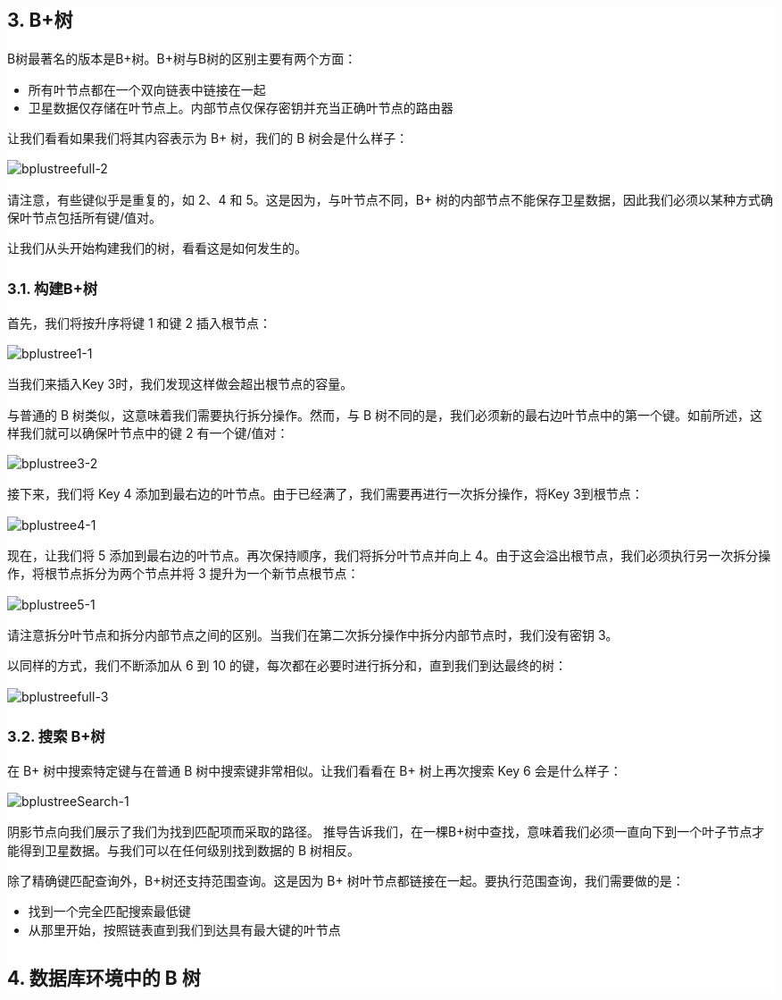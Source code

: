 ## 3. B+树

B树最著名的版本是B+树。B+树与B树的区别主要有两个方面：

-   所有叶节点都在一个双向链表中链接在一起
-   卫星数据仅存储在叶节点上。内部节点仅保存密钥并充当正确叶节点的路由器

让我们看看如果我们将其内容表示为 B+ 树，我们的 B 树会是什么样子：

![bplustreefull-2](https://www.baeldung.com/wp-content/uploads/sites/4/2020/05/bplustreefull-2.png)

请注意，有些键似乎是重复的，如 2、4 和 5。这是因为，与叶节点不同，B+ 树的内部节点不能保存卫星数据，因此我们必须以某种方式确保叶节点包括所有键/值对。

让我们从头开始构建我们的树，看看这是如何发生的。

### 3.1. 构建B+树

首先，我们将按升序将键 1 和键 2 插入根节点：

![bplustree1-1](https://www.baeldung.com/wp-content/uploads/sites/4/2020/05/bplustree1-1.png)

当我们来插入Key 3时，我们发现这样做会超出根节点的容量。

与普通的 B 树类似，这意味着我们需要执行拆分操作。然而，与 B 树不同的是，我们必须新的最右边叶节点中的第一个键。如前所述，这样我们就可以确保叶节点中的键 2 有一个键/值对：

![bplustree3-2](https://www.baeldung.com/wp-content/uploads/sites/4/2020/05/bplustree3-2.png)

接下来，我们将 Key 4 添加到最右边的叶节点。由于已经满了，我们需要再进行一次拆分操作，将Key 3到根节点：

![bplustree4-1](https://www.baeldung.com/wp-content/uploads/sites/4/2020/05/bplustree4-1.png)

现在，让我们将 5 添加到最右边的叶节点。再次保持顺序，我们将拆分叶节点并向上 4。由于这会溢出根节点，我们必须执行另一次拆分操作，将根节点拆分为两个节点并将 3 提升为一个新节点根节点：

![bplustree5-1](https://www.baeldung.com/wp-content/uploads/sites/4/2020/05/bplustree5-1.png)

请注意拆分叶节点和拆分内部节点之间的区别。当我们在第二次拆分操作中拆分内部节点时，我们没有密钥 3。

以同样的方式，我们不断添加从 6 到 10 的键，每次都在必要时进行拆分和，直到我们到达最终的树：

![bplustreefull-3](https://www.baeldung.com/wp-content/uploads/sites/4/2020/05/bplustreefull-3.png)

### 3.2. 搜索 B+树

在 B+ 树中搜索特定键与在普通 B 树中搜索键非常相似。让我们看看在 B+ 树上再次搜索 Key 6 会是什么样子：

![bplustreeSearch-1](https://www.baeldung.com/wp-content/uploads/sites/4/2020/05/bplustreeSearch-1.png)

阴影节点向我们展示了我们为找到匹配项而采取的路径。 推导告诉我们，在一棵B+树中查找，意味着我们必须一直向下到一个叶子节点才能得到卫星数据。与我们可以在任何级别找到数据的 B 树相反。

除了精确键匹配查询外，B+树还支持范围查询。这是因为 B+ 树叶节点都链接在一起。要执行范围查询，我们需要做的是：

-   找到一个完全匹配搜索最低键
-   从那里开始，按照链表直到我们到达具有最大键的叶节点

## 4. 数据库环境中的 B 树

